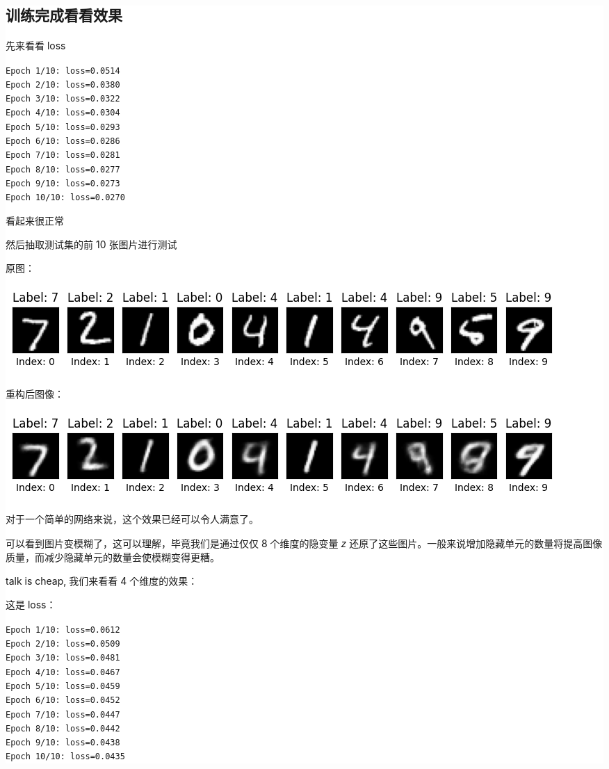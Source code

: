 
## 训练完成看看效果

先来看看 loss

```bash
Epoch 1/10: loss=0.0514
Epoch 2/10: loss=0.0380
Epoch 3/10: loss=0.0322
Epoch 4/10: loss=0.0304
Epoch 5/10: loss=0.0293
Epoch 6/10: loss=0.0286
Epoch 7/10: loss=0.0281
Epoch 8/10: loss=0.0277
Epoch 9/10: loss=0.0273
Epoch 10/10: loss=0.0270
```

看起来很正常

然后抽取测试集的前 10 张图片进行测试

原图：

![](../../images/tutorials/VAE/ae2.png)  

重构后图像：

![](../../images/tutorials/VAE/ae-3.png)   

对于一个简单的网络来说，这个效果已经可以令人满意了。

可以看到图片变模糊了，这可以理解，毕竟我们是通过仅仅 8 个维度的隐变量 $z$  还原了这些图片。一般来说增加隐藏单元的数量将提高图像质量，而减少隐藏单元的数量会使模糊变得更糟。

talk is cheap, 我们来看看 4 个维度的效果：

这是 loss：

```bash
Epoch 1/10: loss=0.0612
Epoch 2/10: loss=0.0509
Epoch 3/10: loss=0.0481
Epoch 4/10: loss=0.0467
Epoch 5/10: loss=0.0459
Epoch 6/10: loss=0.0452
Epoch 7/10: loss=0.0447
Epoch 8/10: loss=0.0442
Epoch 9/10: loss=0.0438
Epoch 10/10: loss=0.0435
```

